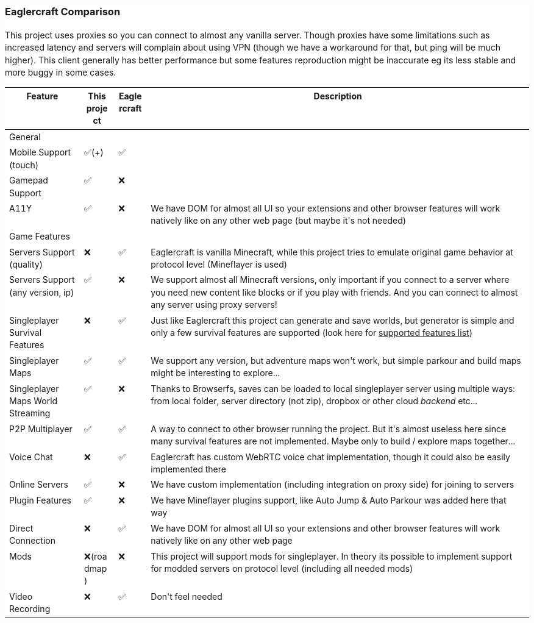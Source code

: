 ### Eaglercraft Comparison

This project uses proxies so you can connect to almost any vanilla server. Though proxies have some limitations such as increased latency and servers will complain about using VPN (though we have a workaround for that, but ping will be much higher).
This client generally has better performance but some features reproduction might be inaccurate eg its less stable and more buggy in some cases.

| Feature                           | This project | Eaglercraft | Description                                                                                                                                                                                                              |
| --------------------------------- | ------------ | ----------- | ------------------------------------------------------------------------------------------------------------------------------------------------------------------------------------------------------------------------ |
| General                           |              |             |                                                                                                                                                                                                                          |
| Mobile Support (touch)            | ✅(+)         | ✅           |                                                                                                                                                                                                                          |
| Gamepad Support                   | ✅            | ❌           |                                                                                                                                                                                                                          |
| A11Y                              | ✅            | ❌           | We have DOM for almost all UI so your extensions and other browser features will work natively like on any other web page (but maybe it's not needed)                                                                    |
| Game Features                     |              |             |                                                                                                                                                                                                                          |
| Servers Support (quality)         | ❌            | ✅           | Eaglercraft is vanilla Minecraft, while this project tries to emulate original game behavior at protocol level (Mineflayer is used)                                                                                      |
| Servers Support (any version, ip)     | ✅            | ❌           | We support almost all Minecraft versions, only important if you connect to a server where you need new content like blocks or if you play with friends. And you can connect to almost any server using proxy servers!                                                                   |
| Singleplayer Survival Features    | ❌            | ✅           | Just like Eaglercraft this project can generate and save worlds, but generator is simple and only a few survival features are supported (look here for [supported features list](https://github.com/zardoy/space-squid)) |
| Singleplayer Maps                 | ✅            | ✅           | We support any version, but adventure maps won't work, but simple parkour and build maps might be interesting to explore...                                                                                              |
| Singleplayer Maps World Streaming | ✅            | ❌           | Thanks to Browserfs, saves can be loaded to local singleplayer server using multiple ways: from local folder, server directory (not zip), dropbox or other cloud *backend* etc...                                        |
| P2P Multiplayer                   | ✅            | ✅           | A way to connect to other browser running the project. But it's almost useless here since many survival features are not implemented. Maybe only to build / explore maps together...                                     |
| Voice Chat                        | ❌            | ✅           | Eaglercraft has custom WebRTC voice chat implementation, though it could also be easily implemented there                                                                                                                |
| Online Servers                    | ✅            | ❌           | We have custom implementation (including integration on proxy side) for joining to servers                                                                                                                               |
| Plugin Features                   | ✅            | ❌           | We have Mineflayer plugins support, like Auto Jump & Auto Parkour was added here that way                                                                                                                                |
| Direct Connection                 | ❌            | ✅           | We have DOM for almost all UI so your extensions and other browser features will work natively like on any other web page                                                                                                |
| Mods                              | ❌(roadmap)   | ❌           | This project will support mods for singleplayer. In theory its possible to implement support for modded servers on protocol level (including all needed mods)                                                            |
| Video Recording                   | ❌            | ✅           | Don't feel needed                                                                                                                                                                                                        |